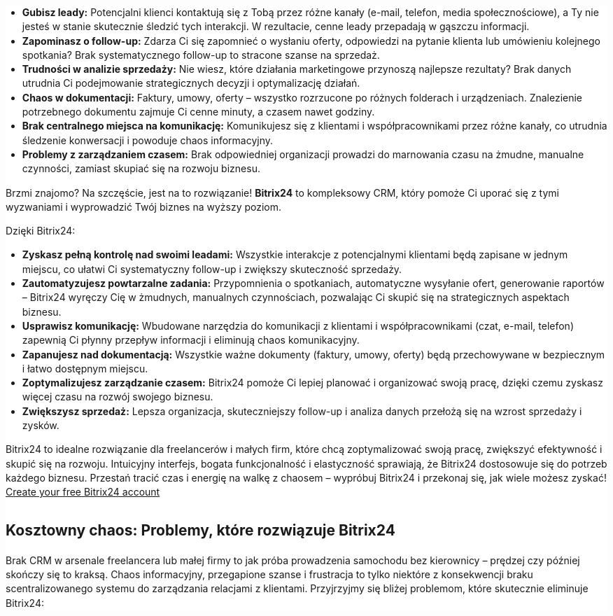 * **Gubisz leady:** Potencjalni klienci kontaktują się z Tobą przez różne kanały (e-mail, telefon, media społecznościowe), a Ty nie jesteś w stanie skutecznie śledzić tych interakcji.  W rezultacie, cenne leady przepadają w gąszczu informacji.
* **Zapominasz o follow-up:**  Zdarza Ci się zapomnieć o wysłaniu oferty,  odpowiedzi na pytanie klienta lub  umówieniu kolejnego spotkania?  Brak systematycznego follow-up to stracone szanse na sprzedaż.
* **Trudności w analizie sprzedaży:** Nie wiesz, które działania marketingowe przynoszą najlepsze rezultaty?  Brak danych utrudnia Ci podejmowanie strategicznych decyzji i optymalizację działań.
* **Chaos w dokumentacji:**  Faktury, umowy, oferty –  wszystko rozrzucone po różnych folderach i urządzeniach.  Znalezienie potrzebnego dokumentu zajmuje Ci cenne minuty, a czasem nawet godziny.
* **Brak centralnego miejsca na komunikację:**  Komunikujesz się z klientami i współpracownikami przez różne kanały,  co utrudnia śledzenie konwersacji i  powoduje chaos informacyjny.
* **Problemy z zarządzaniem czasem:**  Brak odpowiedniej organizacji  prowadzi do marnowania czasu na żmudne, manualne czynności,  zamiast skupiać się na  rozwoju biznesu.

Brzmi znajomo?  Na szczęście, jest na to rozwiązanie!  **Bitrix24** to kompleksowy CRM, który pomoże Ci uporać się z tymi wyzwaniami i  wyprowadzić Twój biznes na wyższy poziom.

Dzięki Bitrix24:

* **Zyskasz pełną kontrolę nad swoimi leadami:**  Wszystkie interakcje z potencjalnymi klientami będą zapisane w jednym miejscu,  co ułatwi Ci  systematyczny follow-up i  zwiększy skuteczność sprzedaży.
* **Zautomatyzujesz powtarzalne zadania:**  Przypomnienia o spotkaniach,  automatyczne wysyłanie ofert,  generowanie raportów –  Bitrix24  wyręczy Cię w  żmudnych, manualnych czynnościach,  pozwalając Ci skupić się na  strategicznych aspektach biznesu.
* **Usprawisz komunikację:**  Wbudowane narzędzia do  komunikacji z klientami i  współpracownikami  (czat,  e-mail,  telefon)  zapewnią Ci  płynny przepływ informacji i  eliminują chaos komunikacyjny.
* **Zapanujesz nad dokumentacją:**  Wszystkie ważne dokumenty  (faktury,  umowy,  oferty)  będą przechowywane w  bezpiecznym i  łatwo dostępnym miejscu.
* **Zoptymalizujesz zarządzanie czasem:**  Bitrix24  pomoże Ci  lepiej planować i  organizować swoją pracę,  dzięki czemu  zyskasz  więcej czasu na  rozwój swojego biznesu.
* **Zwiększysz sprzedaż:**  Lepsza organizacja,  skuteczniejszy follow-up i  analiza danych  przełożą się na  wzrost sprzedaży i  zysków.

Bitrix24 to idealne rozwiązanie dla freelancerów i małych firm,  które chcą  zoptymalizować swoją pracę,  zwiększyć efektywność i  skupić się na  rozwoju.  Intuicyjny interfejs,  bogata funkcjonalność i  elastyczność  sprawiają, że Bitrix24  dostosowuje się do  potrzeb każdego biznesu.  Przestań tracić czas i  energię na  walkę z  chaosem –  wypróbuj Bitrix24 i  przekonaj się,  jak wiele możesz zyskać! <a href="https://www.bitrix24.com/create.php?p=25482205&p1=3.CRM%D0%B4%D0%BB%D1%8F%D1%84%D1%80%D0%B8%D0%BB%D0%B0%D0%BD%D1%81%D0%B5%D1%80%D0%BE%D0%B2%D0%B8%D0%98%D0%9F%3A%D0%9A%D0%B0%D0%BA%D0%BE%D1%80%D0%B3%D0%B0%D0%BD%D0%B8%D0%B7%D0%BE%D0%B2%D0%B0%D1%82%D1%8C%D0%BA%D0%BB%D0%B8%D0%B5%D0%BD%D1%82%D0%BE%D0%B2%D0%B8%D0%BD%D0%B5%D1%81%D0%BE%D0%B9%D1%82%D0%B8%D1%81%D1%83%D0%BC%D0%B0" rel="noindex nofollow">Create your free Bitrix24 account</a>

## Kosztowny chaos: Problemy, które rozwiązuje Bitrix24

Brak CRM w arsenale freelancera lub małej firmy to jak próba prowadzenia samochodu bez kierownicy – prędzej czy później skończy się to kraksą.  Chaos informacyjny, przegapione szanse i frustracja to tylko niektóre z konsekwencji braku scentralizowanego systemu do zarządzania relacjami z klientami.  Przyjrzyjmy się bliżej problemom, które skutecznie eliminuje Bitrix24:
